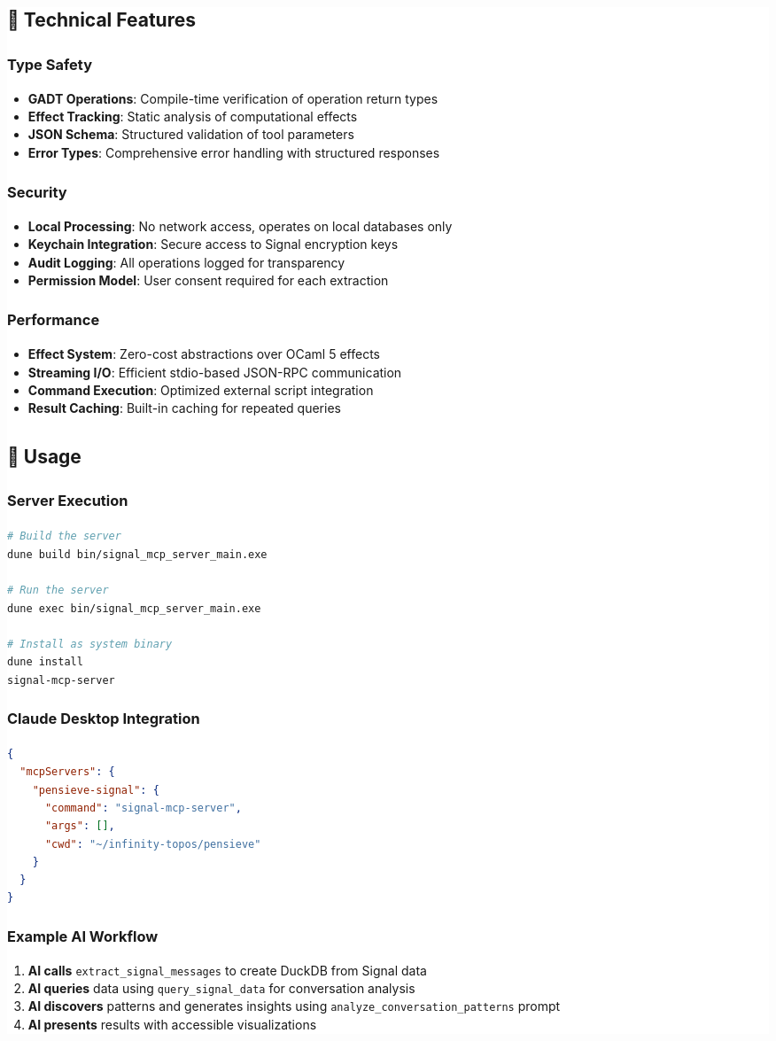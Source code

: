 ## 🔧 Technical Features

### Type Safety
- **GADT Operations**: Compile-time verification of operation return types
- **Effect Tracking**: Static analysis of computational effects
- **JSON Schema**: Structured validation of tool parameters
- **Error Types**: Comprehensive error handling with structured responses

### Security
- **Local Processing**: No network access, operates on local databases only
- **Keychain Integration**: Secure access to Signal encryption keys
- **Audit Logging**: All operations logged for transparency
- **Permission Model**: User consent required for each extraction

### Performance
- **Effect System**: Zero-cost abstractions over OCaml 5 effects
- **Streaming I/O**: Efficient stdio-based JSON-RPC communication
- **Command Execution**: Optimized external script integration
- **Result Caching**: Built-in caching for repeated queries

## 🚀 Usage

### Server Execution
```bash
# Build the server
dune build bin/signal_mcp_server_main.exe

# Run the server
dune exec bin/signal_mcp_server_main.exe

# Install as system binary  
dune install
signal-mcp-server
```

### Claude Desktop Integration
```json
{
  "mcpServers": {
    "pensieve-signal": {
      "command": "signal-mcp-server",
      "args": [],
      "cwd": "~/infinity-topos/pensieve"
    }
  }
}
```

### Example AI Workflow
1. **AI calls** `extract_signal_messages` to create DuckDB from Signal data
2. **AI queries** data using `query_signal_data` for conversation analysis  
3. **AI discovers** patterns and generates insights using `analyze_conversation_patterns` prompt
4. **AI presents** results with accessible visualizations
